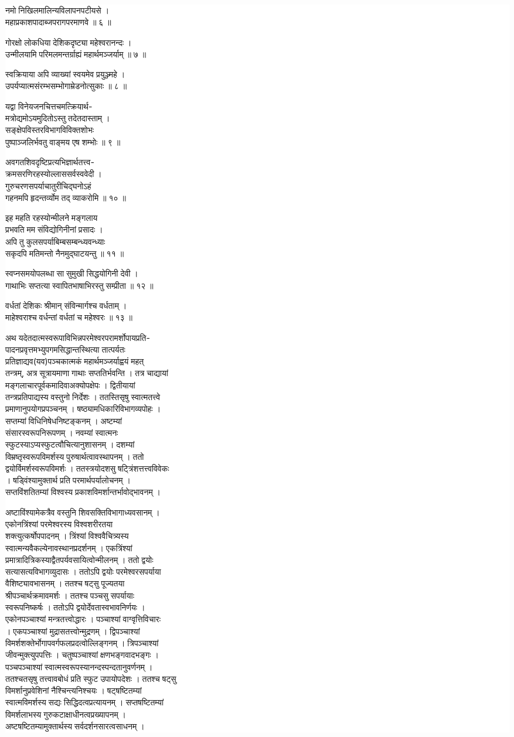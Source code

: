 नमो निखिलमालिन्यविलापनपटीयसे ।  
महाप्रकाशपादाब्जपरागपरमाणवे ॥ ६ ॥  
  
गोरक्षो लोकधिया देशिकदृष्ट्या महेश्वरानन्दः ।  
उन्मीलयामि परिमलमन्तर्ग्राह्यं महार्थमञ्जर्याम् ॥ ७ ॥  
  
स्वक्रियाया अपि व्याख्यां स्वयमेव प्रयुञ्ज्महे ।  
उपर्यप्यात्मसंरम्भसम्भोगाम्रेडनोत्सुकाः ॥ ८ ॥  
  
  
  
  
यद्वा विनेयजनचित्तचमत्क्रियार्थ-  
	मत्रोद्यमोऽयमुदितोऽस्तु तदेतदास्ताम् ।  
सङ्क्षेपविस्तरविभागविविक्तशोभः   
	पुष्पाञ्जलिर्भवतु वाङ्मय एष शम्भोः ॥ ९ ॥  
  
अवगतशिवदृष्टिप्रत्यभिज्ञार्थतत्त्व-  
	क्रमसरणिरहस्योल्लाससर्वस्ववेदी ।  
गुरुचरणसपर्याचातुरीचिद्घनोऽहं  
	गहनमपि हृदन्तर्व्योम तद् व्याकरोमि ॥ १० ॥  
  
इह महति रहस्योन्मीलने मङ्गलाय   
	प्रभवति मम संविद्योगिनीनां प्रसादः ।  
अपि तु कुलसपर्याबिम्बसम्बन्ध्यवन्ध्याः  
	सकृदपि मतिमन्तो नैनमुद्घाटयन्तु ॥ ११ ॥  
  
स्वप्नसमयोपलब्धा सा सुमुखी सिद्धयोगिनी देवी ।  
गाथाभिः सप्तत्या स्वापितभाषाभिरस्तु सम्प्रीता ॥ १२ ॥  
  
वर्धतां देशिकः श्रीमान् संविन्मार्गश्च वर्धताम् ।  
माहेश्वराश्च वर्धन्तां वर्धतां च महेश्वरः ॥ १३ ॥  
  
अथ यदेतदात्मस्वरूपाविभिन्नपरमेश्वरपरामर्शोपायप्रति-  
पादनप्रवृत्तमभ्युपगमसिद्धान्तस्थित्या तात्पर्यतः   
प्रतिज्ञाद्यव(यव)पञ्चकात्मकं महार्थमञ्जर्याह्वयं महत्   
तन्त्रम्, अत्र सूत्रायमाणा गाथाः सप्ततिर्भवन्ति । तत्र चाद्यायां   
मङ्गलाचारपूर्वकमादिवाअक्योपक्षेपः । द्वितीयायां   
तन्त्रप्रतिपाद्यस्य वस्तुनो निर्देशः । ततस्तिसृषु स्वात्मतत्त्वे   
प्रमाणानुपयोगप्रपञ्चनम् । षष्ठ्यामधिकारिविभागव्यपोहः ।   
सप्तम्यां विधिनिषेधनिष्टङ्कनम् । अष्टम्यां   
संसारस्वरूपनिरूपणम् । नवम्यां स्वात्मनः   
स्फुटस्याऽप्यस्फुटत्वौचित्यानुशासनम् । दशम्यां   
विम्रष्तृस्वरूपविमर्शस्य पुरुषार्थत्वावस्थापनम् । ततो   
द्वयोर्विमर्शस्वरूपविमर्शः । ततस्त्रयोदशसु षट्त्रिंशत्तत्त्वविवेकः   
। षड्विंश्यामुक्तार्थ प्रति परमार्थपर्यालोचनम् ।   
सप्तविंशतितम्यां विश्वस्य प्रकाशविमर्शान्तर्भावोद्भावनम् ।   
  
  
   
  
  
अष्टाविंश्यामेकत्रैव वस्तुनि शिवसक्तिविभागाध्यवसानम् ।   
एकोनत्रिंश्यां परमेश्वरस्य विश्वशरीरतया   
शक्त्युत्कर्षोपपादनम् । त्रिंश्यां विश्ववैचित्र्यस्य   
स्वात्मन्यवैकल्येनावस्थानप्रदर्शनम् । एकत्रिंश्यां   
प्रमात्रादित्रिकस्याद्वैतपर्यवसायित्वोन्मीलनम् । ततो द्वयोः   
सत्यासत्यविभागव्युदासः । ततोऽपि द्वयोः परमेश्वरसपर्याया   
वैशिष्ट्यावभासनम् । ततश्च षट्सु पूज्यतया   
श्रीपञ्चार्थक्रमावमर्शः । ततश्च पञ्चसु सपर्यायाः   
स्वरूपनिष्कर्षः । ततोऽपि द्वयोर्देवतास्वभावनिर्णयः ।   
एकोनपञ्चाश्यां मन्त्रतत्त्वोद्धारः । पञ्चाश्यां वाग्वृत्तिविचारः   
। एकपञ्चाश्यां मुद्रासतत्त्वोन्मुद्रणम् । द्विपञ्चाश्यां   
विमर्शशक्तेर्भोगापवर्गफलप्रदत्वोल्लिङ्गनम् । त्रिपञ्चाश्यां   
जीवन्मुक्त्युपपत्तिः । चतुष्पञ्चाश्यां क्षणभङ्गवादभङ्गः ।   
पञ्चपञ्चाश्यां स्वात्मस्वरूपस्यानन्दस्पन्दतानुवर्णनम् ।   
ततश्चतसृषु तत्त्वावबोधं प्रति स्फुट उपायोपदेशः । ततश्च षट्सु   
विमर्शानुप्रवेशिनां नैश्चिन्त्यनिश्चयः । षट्षष्टितम्यां   
स्वात्मविमर्शस्य सद्यः सिद्धिदत्वप्रत्यायनम् । सप्तषष्टितम्यां   
विमर्शलाभस्य गुरुकटाक्षाधीनत्वप्रख्यापनम् ।   
अष्टषष्टितम्यामुक्तार्थस्य सर्वदर्शनसारत्वसाधनम् ।   